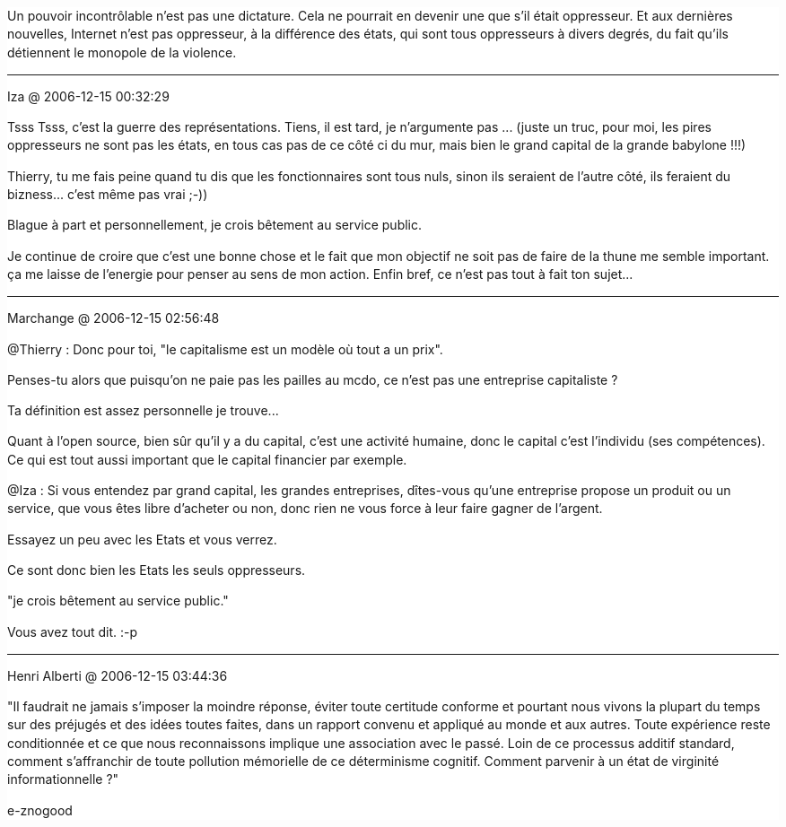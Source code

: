 Un pouvoir incontrôlable n’est pas une dictature. Cela ne pourrait en devenir une que s’il était oppresseur. Et aux dernières nouvelles, Internet n’est pas oppresseur, à la différence des états, qui sont tous oppresseurs à divers degrés, du fait qu’ils détiennent le monopole de la violence.

---

Iza @ 2006-12-15 00:32:29

Tsss Tsss, c’est la guerre des représentations. Tiens, il est tard, je n’argumente pas ... (juste un truc, pour moi, les pires oppresseurs ne sont pas les états, en tous cas pas de ce côté ci du mur, mais bien le grand capital de la grande babylone !!!)

Thierry, tu me fais peine quand tu dis que les fonctionnaires sont tous nuls, sinon ils seraient de l’autre côté, ils feraient du bizness... c’est même pas vrai ;-))

Blague à part et personnellement, je crois bêtement au service public.

Je continue de croire que c’est une bonne chose et le fait que mon objectif ne soit pas de faire de la thune me semble important. ça me laisse de l’energie pour penser au sens de mon action. Enfin bref, ce n’est pas tout à fait ton sujet...

---

Marchange @ 2006-12-15 02:56:48

@Thierry : Donc pour toi, "le capitalisme est un modèle où tout a un prix".

Penses-tu alors que puisqu’on ne paie pas les pailles au mcdo, ce n’est pas une entreprise capitaliste ? 

Ta définition est assez personnelle je trouve...

Quant à l’open source, bien sûr qu’il y a du capital, c’est une activité humaine, donc le capital c’est l’individu (ses compétences). Ce qui est tout aussi important que le capital financier par exemple.

@Iza : Si vous entendez par grand capital, les grandes entreprises, dîtes-vous qu’une entreprise propose un produit ou un service, que vous êtes libre d’acheter ou non, donc rien ne vous force à leur faire gagner de l’argent.

Essayez un peu avec les Etats et vous verrez.

Ce sont donc bien les Etats les seuls oppresseurs.

"je crois bêtement au service public."

Vous avez tout dit. :-p

---

Henri Alberti @ 2006-12-15 03:44:36

"Il faudrait ne jamais s’imposer la moindre réponse, éviter toute certitude conforme et pourtant nous vivons la plupart du temps sur des préjugés et des idées toutes faites, dans un rapport convenu et appliqué au monde et aux autres. Toute expérience reste conditionnée et ce que nous reconnaissons implique une association avec le passé. Loin de ce processus additif standard, comment s’affranchir de toute pollution mémorielle de ce déterminisme cognitif. Comment parvenir à un état de virginité informationnelle ?"

e-znogood

